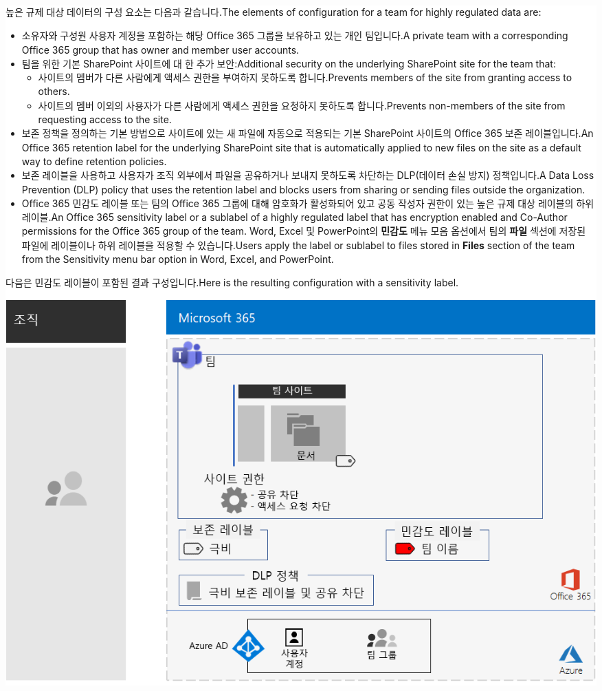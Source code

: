 <span data-ttu-id="95a8f-108">높은 규제 대상 데이터의 구성 요소는 다음과 같습니다.</span><span class="sxs-lookup"><span data-stu-id="95a8f-108">The elements of configuration for a team for highly regulated data are:</span></span>

- <span data-ttu-id="95a8f-109">소유자와 구성원 사용자 계정을 포함하는 해당 Office 365 그룹을 보유하고 있는 개인 팀입니다.</span><span class="sxs-lookup"><span data-stu-id="95a8f-109">A private team with a corresponding Office 365 group that has owner and member user accounts.</span></span>
- <span data-ttu-id="95a8f-110">팀을 위한 기본 SharePoint 사이트에 대 한 추가 보안:</span><span class="sxs-lookup"><span data-stu-id="95a8f-110">Additional security on the underlying SharePoint site for the team that:</span></span>
  - <span data-ttu-id="95a8f-111">사이트의 멤버가 다른 사람에게 액세스 권한을 부여하지 못하도록 합니다.</span><span class="sxs-lookup"><span data-stu-id="95a8f-111">Prevents members of the site from granting access to others.</span></span>
  - <span data-ttu-id="95a8f-112">사이트의 멤버 이외의 사용자가 다른 사람에게 액세스 권한을 요청하지 못하도록 합니다.</span><span class="sxs-lookup"><span data-stu-id="95a8f-112">Prevents non-members of the site from requesting access to the site.</span></span>
- <span data-ttu-id="95a8f-113">보존 정책을 정의하는 기본 방법으로 사이트에 있는 새 파일에 자동으로 적용되는 기본 SharePoint 사이트의 Office 365 보존 레이블입니다.</span><span class="sxs-lookup"><span data-stu-id="95a8f-113">An Office 365 retention label for the underlying SharePoint site that is automatically applied to new files on the site as a default way to define retention policies.</span></span>
- <span data-ttu-id="95a8f-114">보존 레이블을 사용하고 사용자가 조직 외부에서 파일을 공유하거나 보내지 못하도록 차단하는 DLP(데이터 손실 방지) 정책입니다.</span><span class="sxs-lookup"><span data-stu-id="95a8f-114">A Data Loss Prevention (DLP) policy that uses the retention label and blocks users from sharing or sending files outside the organization.</span></span>
- <span data-ttu-id="95a8f-115">Office 365 민감도 레이블 또는 팀의 Office 365 그룹에 대해 암호화가 활성화되어 있고 공동 작성자 권한이 있는 높은 규제 대상 레이블의 하위 레이블.</span><span class="sxs-lookup"><span data-stu-id="95a8f-115">An Office 365 sensitivity label or a sublabel of a highly regulated label that has encryption enabled and Co-Author permissions for the Office 365 group of the team.</span></span> <span data-ttu-id="95a8f-116">Word, Excel 및 PowerPoint의 **민감도** 메뉴 모음 옵션에서 팀의 **파일** 섹션에 저장된 파일에 레이블이나 하위 레이블을 적용할 수 있습니다.</span><span class="sxs-lookup"><span data-stu-id="95a8f-116">Users apply the label or sublabel to files stored in **Files** section of the team from the Sensitivity menu bar option in Word, Excel, and PowerPoint.</span></span>

<span data-ttu-id="95a8f-117">다음은 민감도 레이블이 포함된 결과 구성입니다.</span><span class="sxs-lookup"><span data-stu-id="95a8f-117">Here is the resulting configuration with a sensitivity label.</span></span>

![보안 팀 시나리오 구성](./media/secure-teams-highly-regulated-data-scenario/secure-team-final.png)